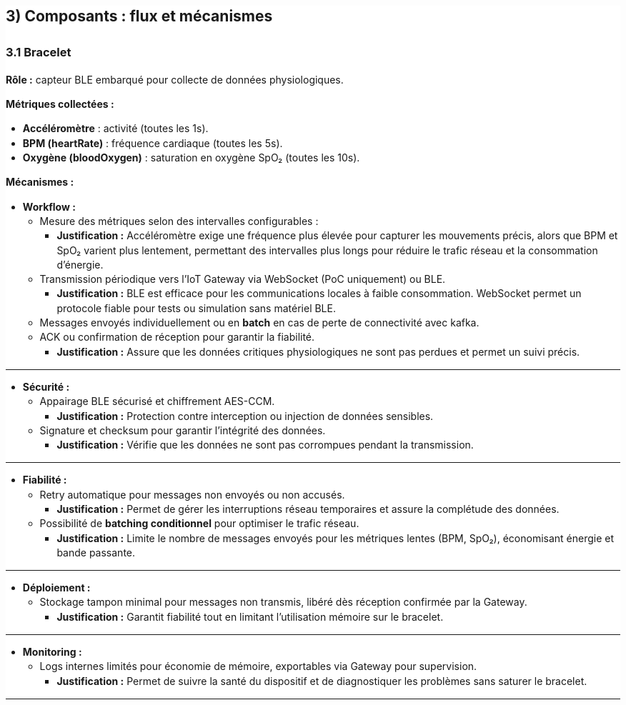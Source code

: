 
## 3) Composants : flux et mécanismes

### 3.1 Bracelet

**Rôle :** capteur BLE embarqué pour collecte de données physiologiques.

**Métriques collectées :**
- **Accéléromètre** : activité (toutes les 1s).  
- **BPM (heartRate)** : fréquence cardiaque (toutes les 5s).  
- **Oxygène (bloodOxygen)** : saturation en oxygène SpO₂ (toutes les 10s).  

**Mécanismes :**

- **Workflow :**
  - Mesure des métriques selon des intervalles configurables :  
    - **Justification :** Accéléromètre exige une fréquence plus élevée pour capturer les mouvements précis, alors que BPM et SpO₂ varient plus lentement, permettant des intervalles plus longs pour réduire le trafic réseau et la consommation d’énergie.  
  - Transmission périodique vers l’IoT Gateway via WebSocket (PoC uniquement) ou BLE.  
    - **Justification :** BLE est efficace pour les communications locales à faible consommation. WebSocket permet un protocole fiable pour tests ou simulation sans matériel BLE.  
  - Messages envoyés individuellement ou en **batch** en cas de perte de connectivité avec kafka.  
  - ACK ou confirmation de réception pour garantir la fiabilité.  
    - **Justification :** Assure que les données critiques physiologiques ne sont pas perdues et permet un suivi précis.  

---

- **Sécurité :**
  - Appairage BLE sécurisé et chiffrement AES-CCM.  
    - **Justification :** Protection contre interception ou injection de données sensibles.  
  - Signature et checksum pour garantir l’intégrité des données.  
    - **Justification :** Vérifie que les données ne sont pas corrompues pendant la transmission.    

---

- **Fiabilité :**
  - Retry automatique pour messages non envoyés ou non accusés.  
    - **Justification :** Permet de gérer les interruptions réseau temporaires et assure la complétude des données.   
  - Possibilité de **batching conditionnel** pour optimiser le trafic réseau.  
    - **Justification :** Limite le nombre de messages envoyés pour les métriques lentes (BPM, SpO₂), économisant énergie et bande passante.  

---

- **Déploiement :**
  - Stockage tampon minimal pour messages non transmis, libéré dès réception confirmée par la Gateway.  
    - **Justification :** Garantit fiabilité tout en limitant l’utilisation mémoire sur le bracelet.  

---

- **Monitoring :**
  - Logs internes limités pour économie de mémoire, exportables via Gateway pour supervision.  
    - **Justification :** Permet de suivre la santé du dispositif et de diagnostiquer les problèmes sans saturer le bracelet.  

---